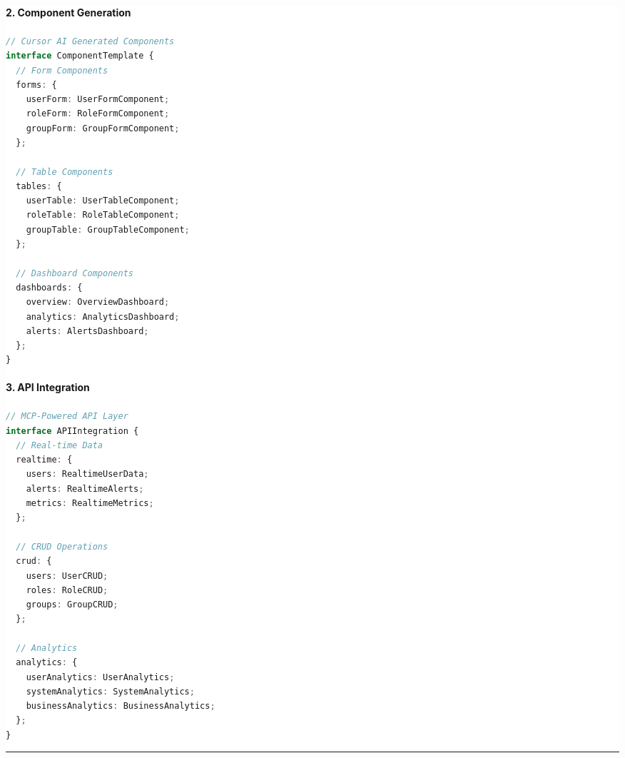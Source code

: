 #### **2. Component Generation**
```typescript
// Cursor AI Generated Components
interface ComponentTemplate {
  // Form Components
  forms: {
    userForm: UserFormComponent;
    roleForm: RoleFormComponent;
    groupForm: GroupFormComponent;
  };
  
  // Table Components
  tables: {
    userTable: UserTableComponent;
    roleTable: RoleTableComponent;
    groupTable: GroupTableComponent;
  };
  
  // Dashboard Components
  dashboards: {
    overview: OverviewDashboard;
    analytics: AnalyticsDashboard;
    alerts: AlertsDashboard;
  };
}
```

#### **3. API Integration**
```typescript
// MCP-Powered API Layer
interface APIIntegration {
  // Real-time Data
  realtime: {
    users: RealtimeUserData;
    alerts: RealtimeAlerts;
    metrics: RealtimeMetrics;
  };
  
  // CRUD Operations
  crud: {
    users: UserCRUD;
    roles: RoleCRUD;
    groups: GroupCRUD;
  };
  
  // Analytics
  analytics: {
    userAnalytics: UserAnalytics;
    systemAnalytics: SystemAnalytics;
    businessAnalytics: BusinessAnalytics;
  };
}
```

---